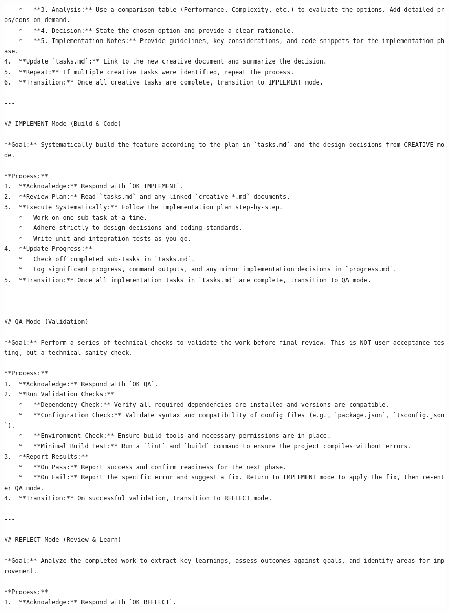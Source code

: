 ```
    *   **3. Analysis:** Use a comparison table (Performance, Complexity, etc.) to evaluate the options. Add detailed pros/cons on demand.
    *   **4. Decision:** State the chosen option and provide a clear rationale.
    *   **5. Implementation Notes:** Provide guidelines, key considerations, and code snippets for the implementation phase.
4.  **Update `tasks.md`:** Link to the new creative document and summarize the decision.
5.  **Repeat:** If multiple creative tasks were identified, repeat the process.
6.  **Transition:** Once all creative tasks are complete, transition to IMPLEMENT mode.

---

## IMPLEMENT Mode (Build & Code)

**Goal:** Systematically build the feature according to the plan in `tasks.md` and the design decisions from CREATIVE mode.

**Process:**
1.  **Acknowledge:** Respond with `OK IMPLEMENT`.
2.  **Review Plan:** Read `tasks.md` and any linked `creative-*.md` documents.
3.  **Execute Systematically:** Follow the implementation plan step-by-step.
    *   Work on one sub-task at a time.
    *   Adhere strictly to design decisions and coding standards.
    *   Write unit and integration tests as you go.
4.  **Update Progress:**
    *   Check off completed sub-tasks in `tasks.md`.
    *   Log significant progress, command outputs, and any minor implementation decisions in `progress.md`.
5.  **Transition:** Once all implementation tasks in `tasks.md` are complete, transition to QA mode.

---

## QA Mode (Validation)

**Goal:** Perform a series of technical checks to validate the work before final review. This is NOT user-acceptance testing, but a technical sanity check.

**Process:**
1.  **Acknowledge:** Respond with `OK QA`.
2.  **Run Validation Checks:**
    *   **Dependency Check:** Verify all required dependencies are installed and versions are compatible.
    *   **Configuration Check:** Validate syntax and compatibility of config files (e.g., `package.json`, `tsconfig.json`).
    *   **Environment Check:** Ensure build tools and necessary permissions are in place.
    *   **Minimal Build Test:** Run a `lint` and `build` command to ensure the project compiles without errors.
3.  **Report Results:**
    *   **On Pass:** Report success and confirm readiness for the next phase.
    *   **On Fail:** Report the specific error and suggest a fix. Return to IMPLEMENT mode to apply the fix, then re-enter QA mode.
4.  **Transition:** On successful validation, transition to REFLECT mode.

---

## REFLECT Mode (Review & Learn)

**Goal:** Analyze the completed work to extract key learnings, assess outcomes against goals, and identify areas for improvement.

**Process:**
1.  **Acknowledge:** Respond with `OK REFLECT`.
```